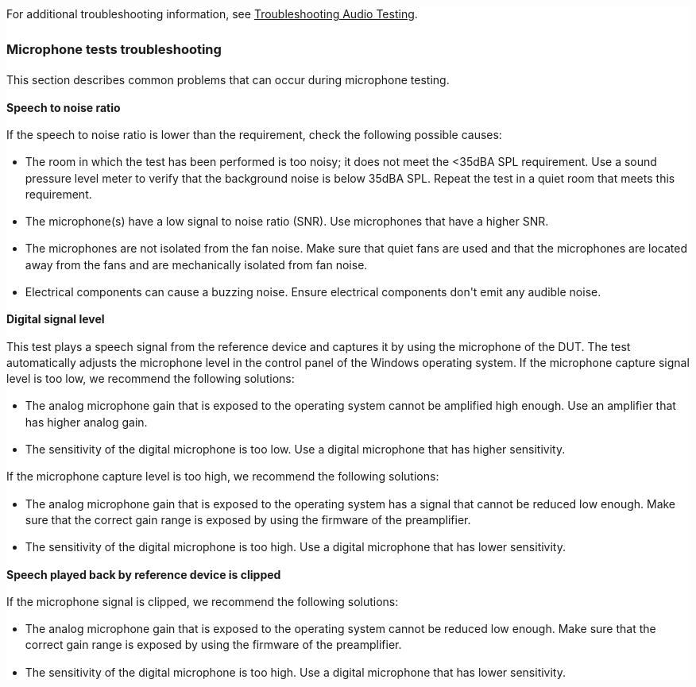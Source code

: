 For additional troubleshooting information, see [Troubleshooting Audio Testing](troubleshooting-audio-testing.md).

### <span id="Microphone_tests_troubleshooting"></span><span id="microphone_tests_troubleshooting"></span><span id="MICROPHONE_TESTS_TROUBLESHOOTING"></span>Microphone tests troubleshooting

This section describes common problems that can occur during microphone testing.

**Speech to noise ratio**

If the speech to noise ratio is lower than the requirement, check the following possible causes:

-   The room in which the test has been performed is too noisy; it does not meet the &lt;35dBA SPL requirement. Use a sound pressure level meter to verify that the background noise is below 35dBA SPL. Repeat the test in a quiet room that meets this requirement.

-   The microphone(s) have a low signal to noise ratio (SNR). Use microphones that have a higher SNR.

-   The microphones are not isolated from the fan noise. Make sure that quiet fans are used and that the microphones are located away from the fans and are mechanically isolated from fan noise.

-   Electrical components can cause a buzzing noise. Ensure electrical components don't emit any audible noise.

**Digital signal level**

This test plays a speech signal from the reference device and captures it by using the microphone of the DUT. The test automatically adjusts the microphone level in the control panel of the Windows operating system. If the microphone capture signal level is too low, we recommend the following solutions:

-   The analog microphone gain that is exposed to the operating system cannot be amplified high enough. Use an amplifier that has higher analog gain.

-   The sensitivity of the digital microphone is too low. Use a digital microphone that has higher sensitivity.

If the microphone capture level is too high, we recommend the following solutions:

-   The analog microphone gain that is exposed to the operating system has a signal that cannot be reduced low enough. Make sure that the correct gain range is exposed by using the firmware of the preamplifier.

-   The sensitivity of the digital microphone is too high. Use a digital microphone that has lower sensitivity.

**Speech played back by reference device is clipped**

If the microphone signal is clipped, we recommend the following solutions:

-   The analog microphone gain that is exposed to the operating system cannot be reduced low enough. Make sure that the correct gain range is exposed by using the firmware of the preamplifier.

-   The sensitivity of the digital microphone is too high. Use a digital microphone that has lower sensitivity.

